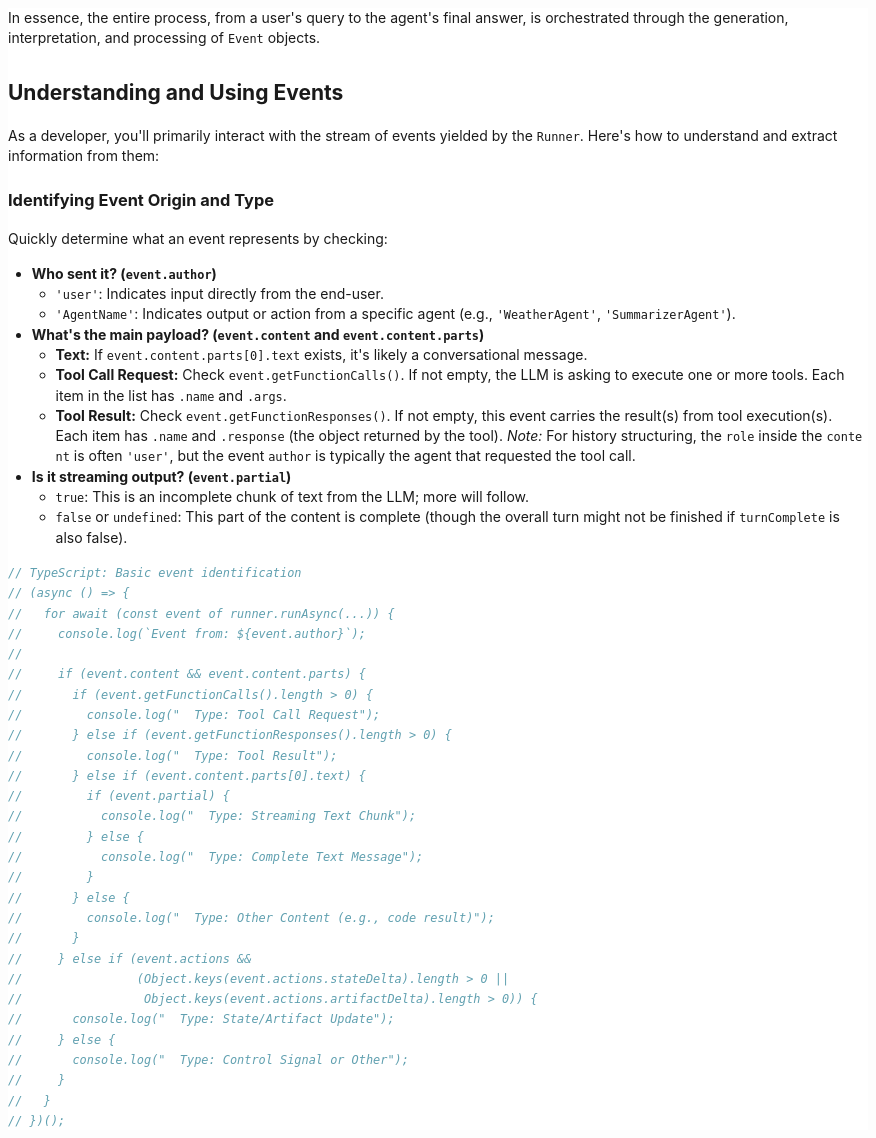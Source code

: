 In essence, the entire process, from a user's query to the agent's final answer, is orchestrated through the generation, interpretation, and processing of `Event` objects.

## Understanding and Using Events

As a developer, you'll primarily interact with the stream of events yielded by the `Runner`. Here's how to understand and extract information from them:

### Identifying Event Origin and Type

Quickly determine what an event represents by checking:

*   **Who sent it? (`event.author`)**
    *   `'user'`: Indicates input directly from the end-user.
    *   `'AgentName'`: Indicates output or action from a specific agent (e.g., `'WeatherAgent'`, `'SummarizerAgent'`).
*   **What's the main payload? (`event.content` and `event.content.parts`)**
    *   **Text:** If `event.content.parts[0].text` exists, it's likely a conversational message.
    *   **Tool Call Request:** Check `event.getFunctionCalls()`. If not empty, the LLM is asking to execute one or more tools. Each item in the list has `.name` and `.args`.
    *   **Tool Result:** Check `event.getFunctionResponses()`. If not empty, this event carries the result(s) from tool execution(s). Each item has `.name` and `.response` (the object returned by the tool). *Note:* For history structuring, the `role` inside the `content` is often `'user'`, but the event `author` is typically the agent that requested the tool call.
*   **Is it streaming output? (`event.partial`)**
    *   `true`: This is an incomplete chunk of text from the LLM; more will follow.
    *   `false` or `undefined`: This part of the content is complete (though the overall turn might not be finished if `turnComplete` is also false).

```typescript
// TypeScript: Basic event identification
// (async () => {
//   for await (const event of runner.runAsync(...)) {
//     console.log(`Event from: ${event.author}`);
//
//     if (event.content && event.content.parts) {
//       if (event.getFunctionCalls().length > 0) {
//         console.log("  Type: Tool Call Request");
//       } else if (event.getFunctionResponses().length > 0) {
//         console.log("  Type: Tool Result");
//       } else if (event.content.parts[0].text) {
//         if (event.partial) {
//           console.log("  Type: Streaming Text Chunk");
//         } else {
//           console.log("  Type: Complete Text Message");
//         }
//       } else {
//         console.log("  Type: Other Content (e.g., code result)");
//       }
//     } else if (event.actions && 
//                (Object.keys(event.actions.stateDelta).length > 0 || 
//                 Object.keys(event.actions.artifactDelta).length > 0)) {
//       console.log("  Type: State/Artifact Update");
//     } else {
//       console.log("  Type: Control Signal or Other");
//     }
//   }
// })();
```
